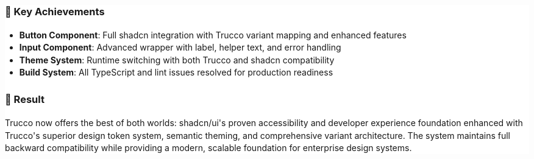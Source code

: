 ### 🎯 Key Achievements
- **Button Component**: Full shadcn integration with Trucco variant mapping and enhanced features
- **Input Component**: Advanced wrapper with label, helper text, and error handling
- **Theme System**: Runtime switching with both Trucco and shadcn compatibility
- **Build System**: All TypeScript and lint issues resolved for production readiness

### 🚀 Result
Trucco now offers the best of both worlds: shadcn/ui's proven accessibility and developer experience foundation enhanced with Trucco's superior design token system, semantic theming, and comprehensive variant architecture. The system maintains full backward compatibility while providing a modern, scalable foundation for enterprise design systems.